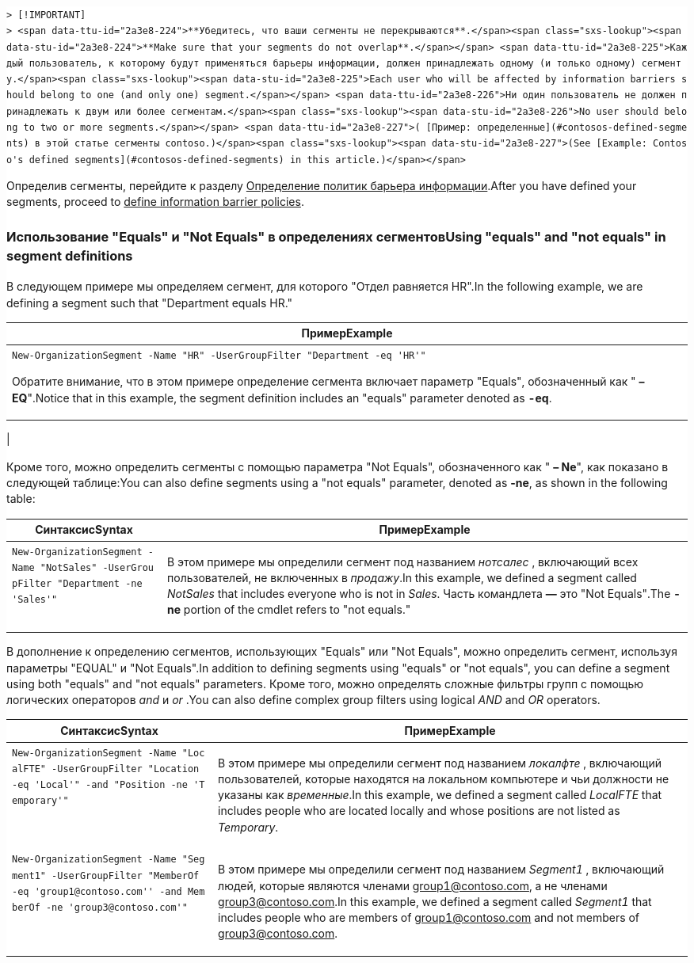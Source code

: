     > [!IMPORTANT]
    > <span data-ttu-id="2a3e8-224">**Убедитесь, что ваши сегменты не перекрываются**.</span><span class="sxs-lookup"><span data-stu-id="2a3e8-224">**Make sure that your segments do not overlap**.</span></span> <span data-ttu-id="2a3e8-225">Каждый пользователь, к которому будут применяться барьеры информации, должен принадлежать одному (и только одному) сегменту.</span><span class="sxs-lookup"><span data-stu-id="2a3e8-225">Each user who will be affected by information barriers should belong to one (and only one) segment.</span></span> <span data-ttu-id="2a3e8-226">Ни один пользователь не должен принадлежать к двум или более сегментам.</span><span class="sxs-lookup"><span data-stu-id="2a3e8-226">No user should belong to two or more segments.</span></span> <span data-ttu-id="2a3e8-227">( [Пример: определенные](#contosos-defined-segments) в этой статье сегменты contoso.)</span><span class="sxs-lookup"><span data-stu-id="2a3e8-227">(See [Example: Contoso's defined segments](#contosos-defined-segments) in this article.)</span></span>


<span data-ttu-id="2a3e8-228">Определив сегменты, перейдите к разделу [Определение политик барьера информации](#part-2-define-information-barrier-policies).</span><span class="sxs-lookup"><span data-stu-id="2a3e8-228">After you have defined your segments, proceed to [define information barrier policies](#part-2-define-information-barrier-policies).</span></span>

### <a name="using-equals-and-not-equals-in-segment-definitions"></a><span data-ttu-id="2a3e8-229">Использование "Equals" и "Not Equals" в определениях сегментов</span><span class="sxs-lookup"><span data-stu-id="2a3e8-229">Using "equals" and "not equals" in segment definitions</span></span>

<span data-ttu-id="2a3e8-230">В следующем примере мы определяем сегмент, для которого "Отдел равняется HR".</span><span class="sxs-lookup"><span data-stu-id="2a3e8-230">In the following example, we are defining a segment such that "Department equals HR."</span></span> 

|<span data-ttu-id="2a3e8-231">Пример</span><span class="sxs-lookup"><span data-stu-id="2a3e8-231">Example</span></span>  |
|---------|
|`New-OrganizationSegment -Name "HR" -UserGroupFilter "Department -eq 'HR'"` <p><span data-ttu-id="2a3e8-232">Обратите внимание, что в этом примере определение сегмента включает параметр "Equals", обозначенный как " **– EQ**".</span><span class="sxs-lookup"><span data-stu-id="2a3e8-232">Notice that in this example, the segment definition includes an "equals" parameter denoted as **-eq**.</span></span> 
  |

<span data-ttu-id="2a3e8-233">Кроме того, можно определить сегменты с помощью параметра "Not Equals", обозначенного как " **– Ne**", как показано в следующей таблице:</span><span class="sxs-lookup"><span data-stu-id="2a3e8-233">You can also define segments using a "not equals" parameter, denoted as **-ne**, as shown in the following table:</span></span>

|<span data-ttu-id="2a3e8-234">Синтаксис</span><span class="sxs-lookup"><span data-stu-id="2a3e8-234">Syntax</span></span>  |<span data-ttu-id="2a3e8-235">Пример</span><span class="sxs-lookup"><span data-stu-id="2a3e8-235">Example</span></span>  |
|---------|---------|
|`New-OrganizationSegment -Name "NotSales" -UserGroupFilter "Department -ne 'Sales'"`   | <p><span data-ttu-id="2a3e8-236">В этом примере мы определили сегмент под названием *нотсалес* , включающий всех пользователей, не включенных в *продажу*.</span><span class="sxs-lookup"><span data-stu-id="2a3e8-236">In this example, we defined a segment called *NotSales* that includes everyone who is not in *Sales*.</span></span> <span data-ttu-id="2a3e8-237">Часть командлета **—** это "Not Equals".</span><span class="sxs-lookup"><span data-stu-id="2a3e8-237">The **-ne** portion of the cmdlet refers to "not equals."</span></span>  |

<span data-ttu-id="2a3e8-238">В дополнение к определению сегментов, использующих "Equals" или "Not Equals", можно определить сегмент, используя параметры "EQUAL" и "Not Equals".</span><span class="sxs-lookup"><span data-stu-id="2a3e8-238">In addition to defining segments using "equals" or "not equals", you can define a segment using both "equals" and "not equals" parameters.</span></span> <span data-ttu-id="2a3e8-239">Кроме того, можно определять сложные фильтры групп с помощью логических операторов *and* и *or* .</span><span class="sxs-lookup"><span data-stu-id="2a3e8-239">You can also define complex group filters using logical *AND* and *OR* operators.</span></span>


|<span data-ttu-id="2a3e8-240">Синтаксис</span><span class="sxs-lookup"><span data-stu-id="2a3e8-240">Syntax</span></span>    |<span data-ttu-id="2a3e8-241">Пример</span><span class="sxs-lookup"><span data-stu-id="2a3e8-241">Example</span></span>  |
|---------|---------|
|`New-OrganizationSegment -Name "LocalFTE" -UserGroupFilter "Location -eq 'Local'" -and "Position -ne 'Temporary'"` |<p><span data-ttu-id="2a3e8-242">В этом примере мы определили сегмент под названием *локалфте* , включающий пользователей, которые находятся на локальном компьютере и чьи должности не указаны как *временные*.</span><span class="sxs-lookup"><span data-stu-id="2a3e8-242">In this example, we defined a segment called *LocalFTE* that includes people who are located locally and whose positions are not listed as *Temporary*.</span></span>    |
 |`New-OrganizationSegment -Name "Segment1" -UserGroupFilter "MemberOf -eq 'group1@contoso.com'' -and MemberOf -ne 'group3@contoso.com'"`|  <p><span data-ttu-id="2a3e8-243">В этом примере мы определили сегмент под названием *Segment1* , включающий людей, которые являются членами group1@contoso.com, а не членами group3@contoso.com.</span><span class="sxs-lookup"><span data-stu-id="2a3e8-243">In this example, we defined a segment called *Segment1* that includes people who are members of group1@contoso.com and not members of group3@contoso.com.</span></span>